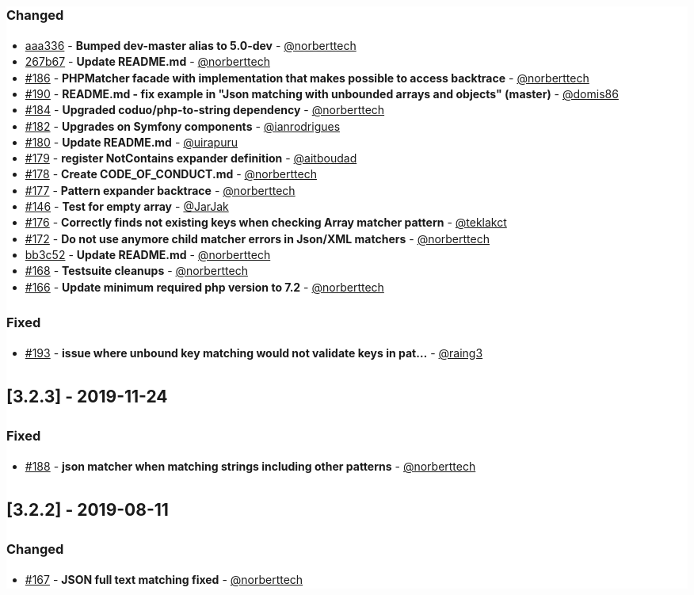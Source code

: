 ### Changed
  - [aaa336](https://github.com/coduo/php-matcher/commit/aaa33639fe03d5883e0ccfbeea3d02a65ebc567c) - **Bumped dev-master alias to 5.0-dev** - [@norberttech](https://github.com/norberttech)
  - [267b67](https://github.com/coduo/php-matcher/commit/267b67a152359ecd0aaf01851248a7ca7214794b) - **Update README.md** - [@norberttech](https://github.com/norberttech)
  - [#186](https://github.com/coduo/php-matcher/pull/186) - **PHPMatcher facade with implementation that makes possible to access backtrace** - [@norberttech](https://github.com/norberttech)
  - [#190](https://github.com/coduo/php-matcher/pull/190) - **README.md - fix example in "Json matching with unbounded arrays and objects" (master)** - [@domis86](https://github.com/domis86)
  - [#184](https://github.com/coduo/php-matcher/pull/184) - **Upgraded coduo/php-to-string dependency** - [@norberttech](https://github.com/norberttech)
  - [#182](https://github.com/coduo/php-matcher/pull/182) - **Upgrades on Symfony components** - [@ianrodrigues](https://github.com/ianrodrigues)
  - [#180](https://github.com/coduo/php-matcher/pull/180) - **Update README.md** - [@uirapuru](https://github.com/uirapuru)
  - [#179](https://github.com/coduo/php-matcher/pull/179) - **register NotContains expander definition** - [@aitboudad](https://github.com/aitboudad)
  - [#178](https://github.com/coduo/php-matcher/pull/178) - **Create CODE_OF_CONDUCT.md** - [@norberttech](https://github.com/norberttech)
  - [#177](https://github.com/coduo/php-matcher/pull/177) - **Pattern expander backtrace** - [@norberttech](https://github.com/norberttech)
  - [#146](https://github.com/coduo/php-matcher/pull/146) - **Test for empty array** - [@JarJak](https://github.com/JarJak)
  - [#176](https://github.com/coduo/php-matcher/pull/176) - **Correctly finds not existing keys when checking Array matcher pattern** - [@teklakct](https://github.com/teklakct)
  - [#172](https://github.com/coduo/php-matcher/pull/172) - **Do not use anymore child matcher errors in Json/XML matchers** - [@norberttech](https://github.com/norberttech)
  - [bb3c52](https://github.com/coduo/php-matcher/commit/bb3c527d16fd6a57582fbc7111cb984ce53ef3f7) - **Update README.md** - [@norberttech](https://github.com/norberttech)
  - [#168](https://github.com/coduo/php-matcher/pull/168) - **Testsuite cleanups** - [@norberttech](https://github.com/norberttech)
  - [#166](https://github.com/coduo/php-matcher/pull/166) - **Update minimum required php version to 7.2** - [@norberttech](https://github.com/norberttech)

### Fixed
  - [#193](https://github.com/coduo/php-matcher/pull/193) - **issue where unbound key matching would not validate keys in pat…** - [@raing3](https://github.com/raing3)

## [3.2.3] - 2019-11-24

### Fixed
  - [#188](https://github.com/coduo/php-matcher/pull/188) - **json matcher when matching strings including other patterns** - [@norberttech](https://github.com/norberttech)

## [3.2.2] - 2019-08-11

### Changed
  - [#167](https://github.com/coduo/php-matcher/pull/167) - **JSON full text matching fixed** - [@norberttech](https://github.com/norberttech)
